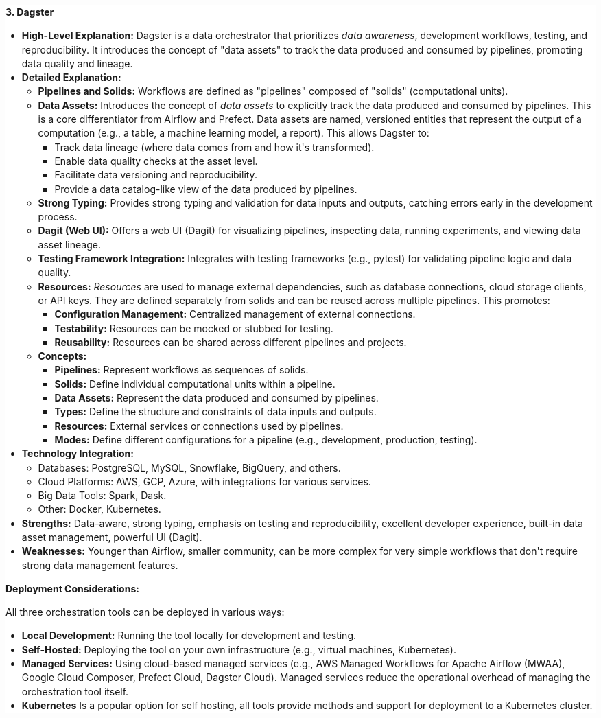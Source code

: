 **3. Dagster**

*   **High-Level Explanation:** Dagster is a data orchestrator that prioritizes *data awareness*, development workflows, testing, and reproducibility. It introduces the concept of "data assets" to track the data produced and consumed by pipelines, promoting data quality and lineage.
*   **Detailed Explanation:**
    *   **Pipelines and Solids:** Workflows are defined as "pipelines" composed of "solids" (computational units).
    *   **Data Assets:**  Introduces the concept of *data assets* to explicitly track the data produced and consumed by pipelines.  This is a core differentiator from Airflow and Prefect.  Data assets are named, versioned entities that represent the output of a computation (e.g., a table, a machine learning model, a report).  This allows Dagster to:
        *   Track data lineage (where data comes from and how it's transformed).
        *   Enable data quality checks at the asset level.
        *   Facilitate data versioning and reproducibility.
        *   Provide a data catalog-like view of the data produced by pipelines.
    *   **Strong Typing:** Provides strong typing and validation for data inputs and outputs, catching errors early in the development process.
    *   **Dagit (Web UI):** Offers a web UI (Dagit) for visualizing pipelines, inspecting data, running experiments, and viewing data asset lineage.
    *   **Testing Framework Integration:** Integrates with testing frameworks (e.g., pytest) for validating pipeline logic and data quality.
    *   **Resources:** *Resources* are used to manage external dependencies, such as database connections, cloud storage clients, or API keys.  They are defined separately from solids and can be reused across multiple pipelines.  This promotes:
        *   **Configuration Management:**  Centralized management of external connections.
        *   **Testability:**  Resources can be mocked or stubbed for testing.
        *   **Reusability:**  Resources can be shared across different pipelines and projects.
    *   **Concepts:**
        *   **Pipelines:** Represent workflows as sequences of solids.
        *   **Solids:** Define individual computational units within a pipeline.
        *   **Data Assets:** Represent the data produced and consumed by pipelines.
        *   **Types:** Define the structure and constraints of data inputs and outputs.
        *   **Resources:** External services or connections used by pipelines.
        *   **Modes:** Define different configurations for a pipeline (e.g., development, production, testing).
*   **Technology Integration:**
    *   Databases: PostgreSQL, MySQL, Snowflake, BigQuery, and others.
    *   Cloud Platforms: AWS, GCP, Azure, with integrations for various services.
    *   Big Data Tools: Spark, Dask.
    *   Other: Docker, Kubernetes.
*   **Strengths:** Data-aware, strong typing, emphasis on testing and reproducibility, excellent developer experience, built-in data asset management, powerful UI (Dagit).
*   **Weaknesses:** Younger than Airflow, smaller community, can be more complex for very simple workflows that don't require strong data management features.

**Deployment Considerations:**

All three orchestration tools can be deployed in various ways:

*   **Local Development:**  Running the tool locally for development and testing.
*   **Self-Hosted:**  Deploying the tool on your own infrastructure (e.g., virtual machines, Kubernetes).
*   **Managed Services:**  Using cloud-based managed services (e.g., AWS Managed Workflows for Apache Airflow (MWAA), Google Cloud Composer, Prefect Cloud, Dagster Cloud).  Managed services reduce the operational overhead of managing the orchestration tool itself.
* **Kubernetes** Is a popular option for self hosting, all tools provide methods and support for deployment to a Kubernetes cluster.
